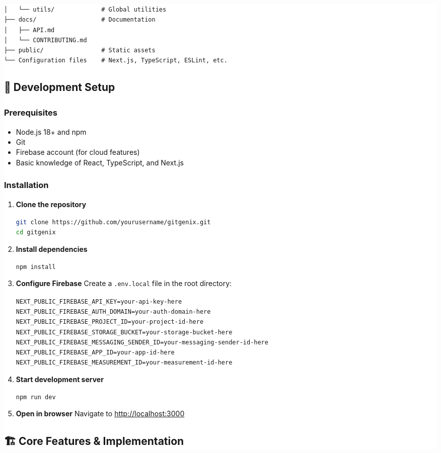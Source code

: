 ```
│   └── utils/             # Global utilities
├── docs/                  # Documentation
│   ├── API.md
│   └── CONTRIBUTING.md
├── public/                # Static assets
└── Configuration files    # Next.js, TypeScript, ESLint, etc.
```

## 🚀 Development Setup

### **Prerequisites**

- Node.js 18+ and npm
- Git
- Firebase account (for cloud features)
- Basic knowledge of React, TypeScript, and Next.js

### **Installation**

1. **Clone the repository**

   ```bash
   git clone https://github.com/yourusername/gitgenix.git
   cd gitgenix
   ```

2. **Install dependencies**

   ```bash
   npm install
   ```

3. **Configure Firebase**
   Create a `.env.local` file in the root directory:

   ```env
   NEXT_PUBLIC_FIREBASE_API_KEY=your-api-key-here
   NEXT_PUBLIC_FIREBASE_AUTH_DOMAIN=your-auth-domain-here
   NEXT_PUBLIC_FIREBASE_PROJECT_ID=your-project-id-here
   NEXT_PUBLIC_FIREBASE_STORAGE_BUCKET=your-storage-bucket-here
   NEXT_PUBLIC_FIREBASE_MESSAGING_SENDER_ID=your-messaging-sender-id-here
   NEXT_PUBLIC_FIREBASE_APP_ID=your-app-id-here
   NEXT_PUBLIC_FIREBASE_MEASUREMENT_ID=your-measurement-id-here
   ```

4. **Start development server**

   ```bash
   npm run dev
   ```

5. **Open in browser**
   Navigate to [http://localhost:3000](http://localhost:3000)

## 🏗️ Core Features & Implementation
